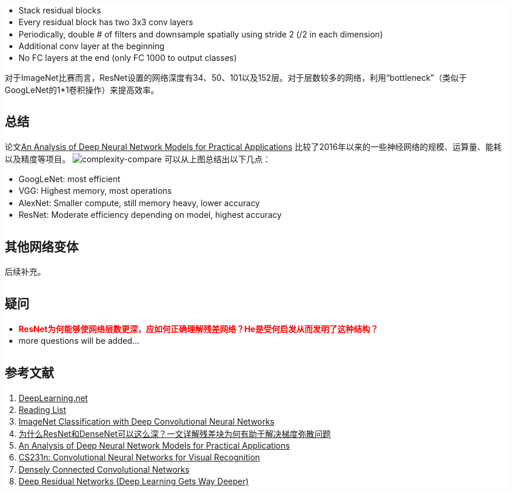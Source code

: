 - Stack residual blocks
- Every residual block has two 3x3 conv layers
- Periodically, double # of filters and downsample spatially using stride 2 (/2 in each dimension)
- Additional conv layer at the beginning
- No FC layers at the end (only FC 1000 to output classes)

对于ImageNet比赛而言，ResNet设置的网络深度有34、50、101以及152层。对于层数较多的网络，利用“bottleneck”（类似于GoogLeNet的1\*1卷积操作）来提高效率。



## 总结
论文[An Analysis of Deep Neural Network Models for Practical Applications](https://arxiv.org/pdf/1605.07678.pdf) 比较了2016年以来的一些神经网络的规模、运算量、能耗以及精度等项目。
![complexity-compare](https://qcloud.coding.net/u/vincentqin/p/blogResource/git/raw/master/CNN-Architectures/40479799.png)
可以从上图总结出以下几点：
- GoogLeNet: most efficient
- VGG: Highest memory, most operations
- AlexNet: Smaller compute, still memory heavy, lower accuracy
- ResNet: Moderate efficiency depending on model, highest accuracy

## 其他网络变体

后续补充。

## 疑问

- **<font color=red>ResNet为何能够使网络层数更深，应如何正确理解残差网络？He是受何启发从而发明了这种结构？</font>**
- more questions will be added...

## 参考文献

1. [DeepLearning.net](http://deeplearning.net/)
2. [Reading List](http://deeplearning.net/reading-list/)
3. [ImageNet Classification with Deep Convolutional Neural Networks](http://papers.nips.cc/paper/4824-imagenet-classification-with-deep-convolutional-neural-networks.pdf)
4. [为什么ResNet和DenseNet可以这么深？一文详解残差块为何有助于解决梯度弥散问题](https://zhuanlan.zhihu.com/p/28124810)
5. [An Analysis of Deep Neural Network Models for Practical Applications](https://arxiv.org/pdf/1605.07678.pdf)
6. [CS231n: Convolutional Neural Networks for Visual Recognition](http://cs231n.stanford.edu/)
7. [Densely Connected Convolutional Networks](https://arxiv.org/pdf/1608.06993.pdf)
8. [Deep Residual Networks (Deep Learning Gets Way Deeper)](http://kaiminghe.com/icml16tutorial/icml2016_tutorial_deep_residual_networks_kaiminghe.pdf)